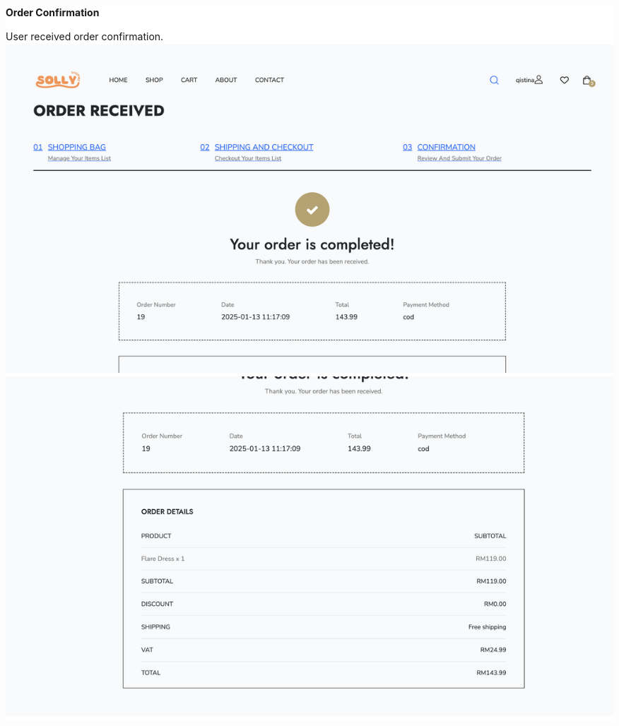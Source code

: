 **Order Confirmation**

User received order confirmation.
<img src="./image/image/confirmation1.png" width="100%">
<img src="./image/image/confirmation2.png" width="100%">

